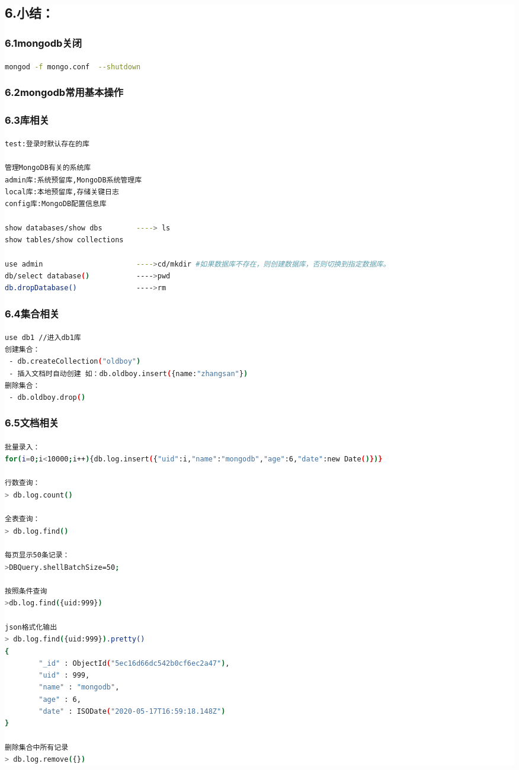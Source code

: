 ## 6.小结：
### 6.1mongodb关闭
```bash
mongod -f mongo.conf  --shutdown
```
### 6.2mongodb常用基本操作
### 6.3库相关
```bash
test:登录时默认存在的库

管理MongoDB有关的系统库
admin库:系统预留库,MongoDB系统管理库
local库:本地预留库,存储关键日志
config库:MongoDB配置信息库

show databases/show dbs        ----> ls
show tables/show collections   

use admin                      ---->cd/mkdir #如果数据库不存在，则创建数据库，否则切换到指定数据库。
db/select database()           ---->pwd
db.dropDatabase()              ---->rm
```
### 6.4集合相关
```bash
use db1 //进入db1库
创建集合：
 - db.createCollection("oldboy")
 - 插入文档时自动创建 如：db.oldboy.insert({name:"zhangsan"})
删除集合：
 - db.oldboy.drop()
```
###  6.5文档相关
```bash
批量录入：
for(i=0;i<10000;i++){db.log.insert({"uid":i,"name":"mongodb","age":6,"date":new Date()})}

行数查询：
> db.log.count()

全表查询：
> db.log.find()

每页显示50条记录：
>DBQuery.shellBatchSize=50;

按照条件查询
>db.log.find({uid:999})

json格式化输出
> db.log.find({uid:999}).pretty()
{
        "_id" : ObjectId("5ec16d66dc542b0cf6ec2a47"),
        "uid" : 999,
        "name" : "mongodb",
        "age" : 6,
        "date" : ISODate("2020-05-17T16:59:18.148Z")
}

删除集合中所有记录
> db.log.remove({})
```